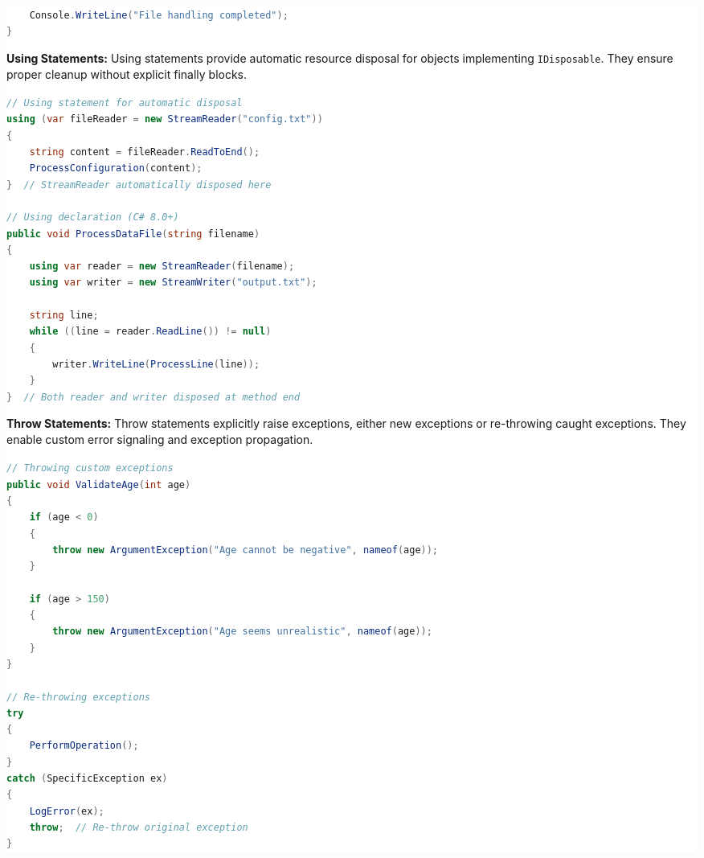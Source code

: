 ```csharp
    Console.WriteLine("File handling completed");
}
```

**Using Statements:**
Using statements provide automatic resource disposal for objects implementing `IDisposable`. They ensure proper cleanup without explicit finally blocks.

```csharp
// Using statement for automatic disposal
using (var fileReader = new StreamReader("config.txt"))
{
    string content = fileReader.ReadToEnd();
    ProcessConfiguration(content);
}  // StreamReader automatically disposed here

// Using declaration (C# 8.0+)
public void ProcessDataFile(string filename)
{
    using var reader = new StreamReader(filename);
    using var writer = new StreamWriter("output.txt");
    
    string line;
    while ((line = reader.ReadLine()) != null)
    {
        writer.WriteLine(ProcessLine(line));
    }
}  // Both reader and writer disposed at method end
```

**Throw Statements:**
Throw statements explicitly raise exceptions, either new exceptions or re-throwing caught exceptions. They enable custom error signaling and exception propagation.

```csharp
// Throwing custom exceptions
public void ValidateAge(int age)
{
    if (age < 0)
    {
        throw new ArgumentException("Age cannot be negative", nameof(age));
    }
    
    if (age > 150)
    {
        throw new ArgumentException("Age seems unrealistic", nameof(age));
    }
}

// Re-throwing exceptions
try
{
    PerformOperation();
}
catch (SpecificException ex)
{
    LogError(ex);
    throw;  // Re-throw original exception
}
```
